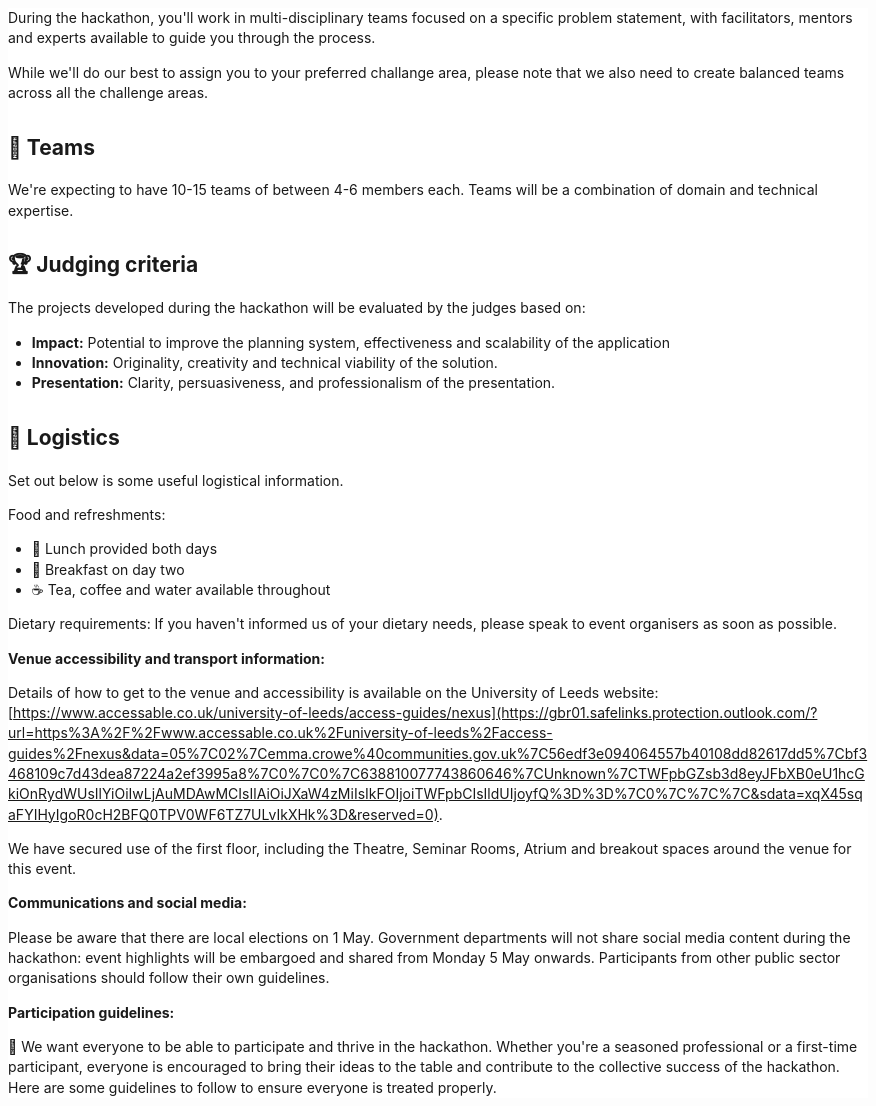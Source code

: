 During the hackathon, you'll work in multi-disciplinary teams focused on a specific problem statement, with facilitators, mentors and experts available to guide you through the process.  

While we'll do our best to assign you to your preferred challange area, please note that we also need to create balanced teams across all the challenge areas. 

## 👥 Teams

We're expecting to have 10-15 teams of between 4-6 members each. Teams will be a combination of domain and technical expertise.

## 🏆 Judging criteria 

The projects developed during the hackathon will be evaluated by the judges based on:

* **Impact:** Potential to improve the planning system, effectiveness and scalability of the application   
* **Innovation:** Originality, creativity and technical viability of the solution.  
* **Presentation:** Clarity, persuasiveness, and professionalism of the presentation.

## 🧩 Logistics

Set out below is some useful logistical information. 

Food and refreshments: 

* 🥪 Lunch provided both days  
* 🍳 Breakfast on day two  
* ☕ Tea, coffee and water available throughout

Dietary requirements: If you haven't informed us of your dietary needs, please speak to event organisers as soon as possible.


**Venue accessibility and transport information:** 

Details of how to get to the venue and accessibility is available on the University of Leeds website: [https://www.accessable.co.uk/university-of-leeds/access-guides/nexus](https://gbr01.safelinks.protection.outlook.com/?url=https%3A%2F%2Fwww.accessable.co.uk%2Funiversity-of-leeds%2Faccess-guides%2Fnexus&data=05%7C02%7Cemma.crowe%40communities.gov.uk%7C56edf3e094064557b40108dd82617dd5%7Cbf3468109c7d43dea87224a2ef3995a8%7C0%7C0%7C638810077743860646%7CUnknown%7CTWFpbGZsb3d8eyJFbXB0eU1hcGkiOnRydWUsIlYiOiIwLjAuMDAwMCIsIlAiOiJXaW4zMiIsIkFOIjoiTWFpbCIsIldUIjoyfQ%3D%3D%7C0%7C%7C%7C&sdata=xqX45sqaFYIHyIgoR0cH2BFQ0TPV0WF6TZ7ULvIkXHk%3D&reserved=0). 

We have secured use of the first floor, including the Theatre, Seminar Rooms, Atrium and breakout spaces around the venue for this event.

**Communications and social media:**

Please be aware that there are local elections on 1 May. Government departments will not share social media content during the hackathon: event highlights will be embargoed and shared from Monday 5 May onwards. Participants from other public sector organisations should follow their own guidelines.

**Participation guidelines:**

🤝 We want everyone to be able to participate and thrive in the hackathon. Whether you're a seasoned professional or a first-time participant, everyone is encouraged to bring their ideas to the table and contribute to the collective success of the hackathon. Here are some guidelines to follow to ensure everyone is treated properly.
